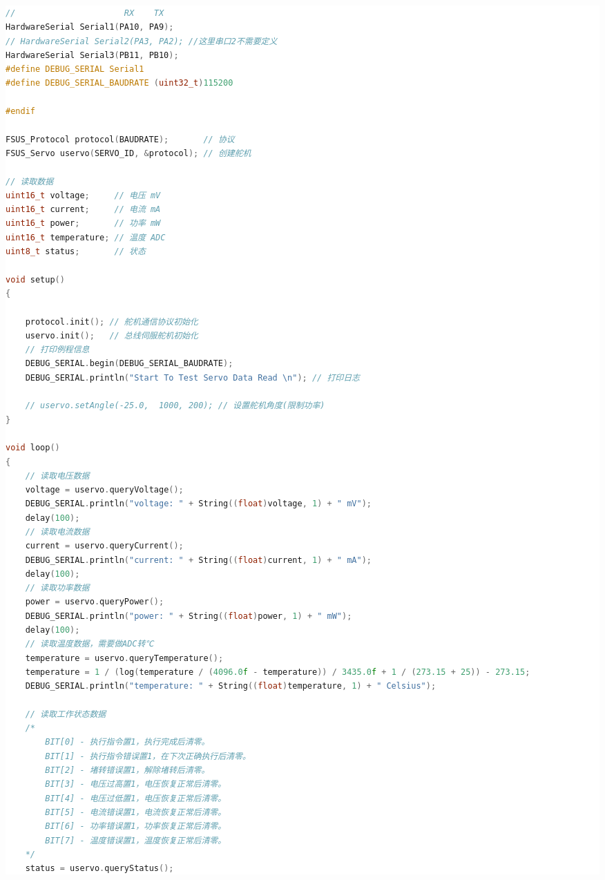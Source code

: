 ```c
//                      RX    TX
HardwareSerial Serial1(PA10, PA9);
// HardwareSerial Serial2(PA3, PA2); //这里串口2不需要定义
HardwareSerial Serial3(PB11, PB10);
#define DEBUG_SERIAL Serial1
#define DEBUG_SERIAL_BAUDRATE (uint32_t)115200

#endif

FSUS_Protocol protocol(BAUDRATE);       // 协议
FSUS_Servo uservo(SERVO_ID, &protocol); // 创建舵机

// 读取数据
uint16_t voltage;     // 电压 mV
uint16_t current;     // 电流 mA
uint16_t power;       // 功率 mW
uint16_t temperature; // 温度 ADC
uint8_t status;       // 状态

void setup()
{

    protocol.init(); // 舵机通信协议初始化
    uservo.init();   // 总线伺服舵机初始化
    // 打印例程信息
    DEBUG_SERIAL.begin(DEBUG_SERIAL_BAUDRATE);
    DEBUG_SERIAL.println("Start To Test Servo Data Read \n"); // 打印日志

    // uservo.setAngle(-25.0,  1000, 200); // 设置舵机角度(限制功率)
}

void loop()
{
    // 读取电压数据
    voltage = uservo.queryVoltage();
    DEBUG_SERIAL.println("voltage: " + String((float)voltage, 1) + " mV");
    delay(100);
    // 读取电流数据
    current = uservo.queryCurrent();
    DEBUG_SERIAL.println("current: " + String((float)current, 1) + " mA");
    delay(100);
    // 读取功率数据
    power = uservo.queryPower();
    DEBUG_SERIAL.println("power: " + String((float)power, 1) + " mW");
    delay(100);
    // 读取温度数据，需要做ADC转℃
    temperature = uservo.queryTemperature();
    temperature = 1 / (log(temperature / (4096.0f - temperature)) / 3435.0f + 1 / (273.15 + 25)) - 273.15;
    DEBUG_SERIAL.println("temperature: " + String((float)temperature, 1) + " Celsius");

    // 读取工作状态数据
    /*
        BIT[0] - 执行指令置1，执行完成后清零。
        BIT[1] - 执行指令错误置1，在下次正确执行后清零。
        BIT[2] - 堵转错误置1，解除堵转后清零。
        BIT[3] - 电压过高置1，电压恢复正常后清零。
        BIT[4] - 电压过低置1，电压恢复正常后清零。
        BIT[5] - 电流错误置1，电流恢复正常后清零。
        BIT[6] - 功率错误置1，功率恢复正常后清零。
        BIT[7] - 温度错误置1，温度恢复正常后清零。
    */
    status = uservo.queryStatus();
```